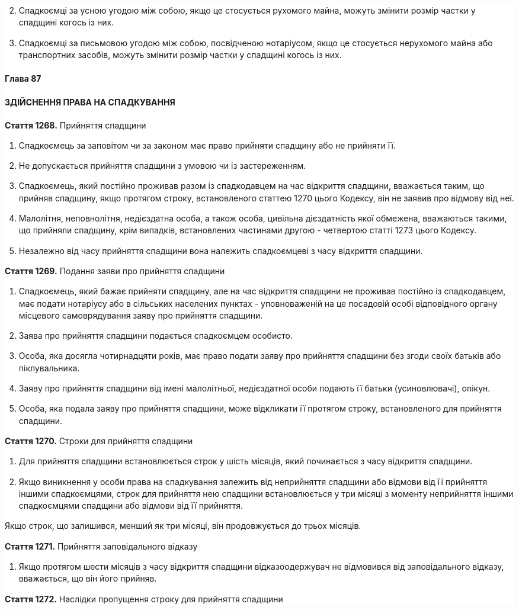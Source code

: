 2. Спадкоємці за усною угодою між собою, якщо це стосується рухомого майна, можуть змінити розмір частки у спадщині когось із них.

3. Спадкоємці за письмовою угодою між собою, посвідченою нотаріусом, якщо це стосується нерухомого майна або транспортних засобів, можуть змінити розмір частки у спадщині когось із них.

#### Глава 87
#### ЗДІЙСНЕННЯ ПРАВА НА СПАДКУВАННЯ

**Стаття 1268.** Прийняття спадщини

1. Спадкоємець за заповітом чи за законом має право прийняти спадщину або не прийняти її.

2. Не допускається прийняття спадщини з умовою чи із застереженням.

3. Спадкоємець, який постійно проживав разом із спадкодавцем на час відкриття спадщини, вважається таким, що прийняв спадщину, якщо протягом строку, встановленого статтею 1270 цього Кодексу, він не заявив про відмову від неї.

4. Малолітня, неповнолітня, недієздатна особа, а також особа, цивільна дієздатність якої обмежена, вважаються такими, що прийняли спадщину, крім випадків, встановлених частинами другою - четвертою статті 1273 цього Кодексу.

5. Незалежно від часу прийняття спадщини вона належить спадкоємцеві з часу відкриття спадщини.

**Стаття 1269.** Подання заяви про прийняття спадщини

1. Спадкоємець, який бажає прийняти спадщину, але на час відкриття спадщини не проживав постійно із спадкодавцем, має подати нотаріусу або в сільських населених пунктах - уповноваженій на це посадовій особі відповідного органу місцевого самоврядування заяву про прийняття спадщини.

2. Заява про прийняття спадщини подається спадкоємцем особисто.

3. Особа, яка досягла чотирнадцяти років, має право подати заяву про прийняття спадщини без згоди своїх батьків або піклувальника.

4. Заяву про прийняття спадщини від імені малолітньої, недієздатної особи подають її батьки (усиновлювачі), опікун.

5. Особа, яка подала заяву про прийняття спадщини, може відкликати її протягом строку, встановленого для прийняття спадщини.

**Стаття 1270.** Строки для прийняття спадщини

1. Для прийняття спадщини встановлюється строк у шість місяців, який починається з часу відкриття спадщини.

2. Якщо виникнення у особи права на спадкування залежить від неприйняття спадщини або відмови від її прийняття іншими спадкоємцями, строк для прийняття нею спадщини встановлюється у три місяці з моменту неприйняття іншими спадкоємцями спадщини або відмови від її прийняття.

Якщо строк, що залишився, менший як три місяці, він продовжується до трьох місяців.

**Стаття 1271.** Прийняття заповідального відказу

1. Якщо протягом шести місяців з часу відкриття спадщини відказоодержувач не відмовився від заповідального відказу, вважається, що він його прийняв.

**Стаття 1272.** Наслідки пропущення строку для прийняття спадщини
